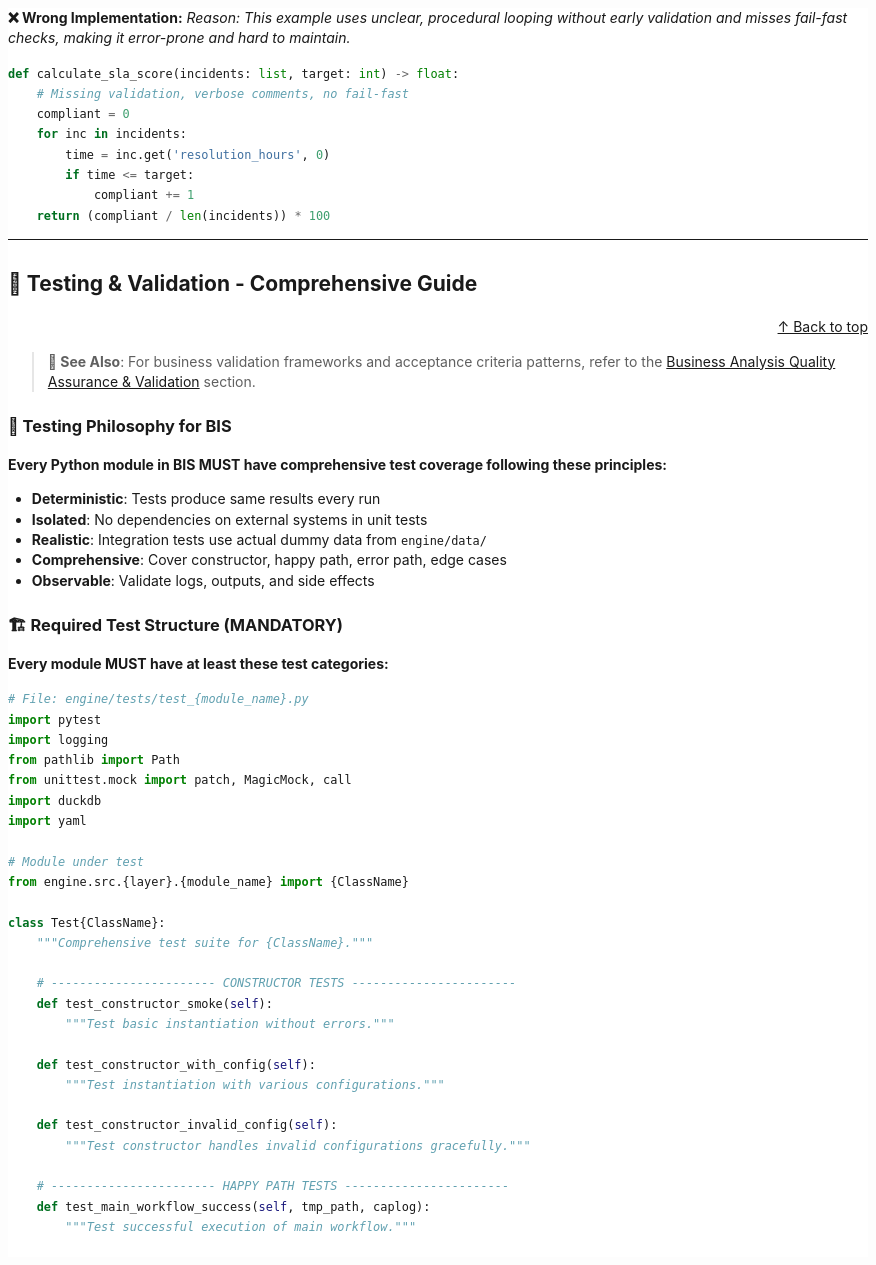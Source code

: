 **❌ Wrong Implementation:**
*Reason: This example uses unclear, procedural looping without early validation and misses fail-fast checks, making it error-prone and hard to maintain.*
```python
def calculate_sla_score(incidents: list, target: int) -> float:
    # Missing validation, verbose comments, no fail-fast
    compliant = 0
    for inc in incidents:
        time = inc.get('resolution_hours', 0)
        if time <= target:
            compliant += 1
    return (compliant / len(incidents)) * 100
```

---

## 🧪 Testing & Validation - Comprehensive Guide
<div align="right"><a href="#top">↑ Back to top</a></div>

> **🔗 See Also**: For business validation frameworks and acceptance criteria patterns, refer to the [Business Analysis Quality Assurance & Validation](best-practices-business-analysis.instructions.md#-quality-assurance--validation) section.

### 🎯 Testing Philosophy for BIS

**Every Python module in BIS MUST have comprehensive test coverage following these principles:**
- **Deterministic**: Tests produce same results every run
- **Isolated**: No dependencies on external systems in unit tests  
- **Realistic**: Integration tests use actual dummy data from `engine/data/`
- **Comprehensive**: Cover constructor, happy path, error path, edge cases
- **Observable**: Validate logs, outputs, and side effects

### 🏗️ Required Test Structure (MANDATORY)

**Every module MUST have at least these test categories:**

```python
# File: engine/tests/test_{module_name}.py
import pytest
import logging
from pathlib import Path
from unittest.mock import patch, MagicMock, call
import duckdb
import yaml

# Module under test
from engine.src.{layer}.{module_name} import {ClassName}

class Test{ClassName}:
    """Comprehensive test suite for {ClassName}."""
    
    # ----------------------- CONSTRUCTOR TESTS -----------------------
    def test_constructor_smoke(self):
        """Test basic instantiation without errors."""
        
    def test_constructor_with_config(self):
        """Test instantiation with various configurations."""
        
    def test_constructor_invalid_config(self):
        """Test constructor handles invalid configurations gracefully."""
    
    # ----------------------- HAPPY PATH TESTS -----------------------
    def test_main_workflow_success(self, tmp_path, caplog):
        """Test successful execution of main workflow."""
        
```